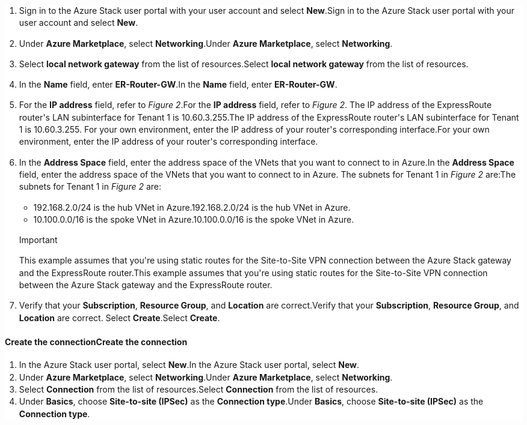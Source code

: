 1. <span data-ttu-id="50e8b-198">Sign in to the Azure Stack user portal with your user account and select **New**.</span><span class="sxs-lookup"><span data-stu-id="50e8b-198">Sign in to the Azure Stack user portal with your user account and select **New**.</span></span>
1. <span data-ttu-id="50e8b-199">Under **Azure Marketplace**, select **Networking**.</span><span class="sxs-lookup"><span data-stu-id="50e8b-199">Under **Azure Marketplace**, select **Networking**.</span></span>
1. <span data-ttu-id="50e8b-200">Select **local network gateway** from the list of resources.</span><span class="sxs-lookup"><span data-stu-id="50e8b-200">Select **local network gateway** from the list of resources.</span></span>
1. <span data-ttu-id="50e8b-201">In the **Name** field, enter **ER-Router-GW**.</span><span class="sxs-lookup"><span data-stu-id="50e8b-201">In the **Name** field, enter **ER-Router-GW**.</span></span>
1. <span data-ttu-id="50e8b-202">For the **IP address** field, refer to *Figure 2*.</span><span class="sxs-lookup"><span data-stu-id="50e8b-202">For the **IP address** field, refer to *Figure 2*.</span></span> <span data-ttu-id="50e8b-203">The IP address of the ExpressRoute router's LAN subinterface for Tenant 1 is 10.60.3.255.</span><span class="sxs-lookup"><span data-stu-id="50e8b-203">The IP address of the ExpressRoute router's LAN subinterface for Tenant 1 is 10.60.3.255.</span></span> <span data-ttu-id="50e8b-204">For your own environment, enter the IP address of your router's corresponding interface.</span><span class="sxs-lookup"><span data-stu-id="50e8b-204">For your own environment, enter the IP address of your router's corresponding interface.</span></span>
1. <span data-ttu-id="50e8b-205">In the **Address Space** field, enter the address space of the VNets that you want to connect to in Azure.</span><span class="sxs-lookup"><span data-stu-id="50e8b-205">In the **Address Space** field, enter the address space of the VNets that you want to connect to in Azure.</span></span> <span data-ttu-id="50e8b-206">The subnets for Tenant 1 in *Figure 2* are:</span><span class="sxs-lookup"><span data-stu-id="50e8b-206">The subnets for Tenant 1 in *Figure 2* are:</span></span>

   * <span data-ttu-id="50e8b-207">192.168.2.0/24 is the hub VNet in Azure.</span><span class="sxs-lookup"><span data-stu-id="50e8b-207">192.168.2.0/24 is the hub VNet in Azure.</span></span>
   * <span data-ttu-id="50e8b-208">10.100.0.0/16 is the spoke VNet in Azure.</span><span class="sxs-lookup"><span data-stu-id="50e8b-208">10.100.0.0/16 is the spoke VNet in Azure.</span></span>

   > [!IMPORTANT]
   > <span data-ttu-id="50e8b-209">This example assumes that you're using static routes for the Site-to-Site VPN connection between the Azure Stack gateway and the ExpressRoute router.</span><span class="sxs-lookup"><span data-stu-id="50e8b-209">This example assumes that you're using static routes for the Site-to-Site VPN connection between the Azure Stack gateway and the ExpressRoute router.</span></span>

1. <span data-ttu-id="50e8b-210">Verify that your **Subscription**, **Resource Group**, and **Location** are correct.</span><span class="sxs-lookup"><span data-stu-id="50e8b-210">Verify that your **Subscription**, **Resource Group**, and **Location** are correct.</span></span> <span data-ttu-id="50e8b-211">Select **Create**.</span><span class="sxs-lookup"><span data-stu-id="50e8b-211">Select **Create**.</span></span>

#### <a name="create-the-connection"></a><span data-ttu-id="50e8b-212">Create the connection</span><span class="sxs-lookup"><span data-stu-id="50e8b-212">Create the connection</span></span>

1. <span data-ttu-id="50e8b-213">In the Azure Stack user portal, select **New**.</span><span class="sxs-lookup"><span data-stu-id="50e8b-213">In the Azure Stack user portal, select **New**.</span></span>
1. <span data-ttu-id="50e8b-214">Under **Azure Marketplace**, select **Networking**.</span><span class="sxs-lookup"><span data-stu-id="50e8b-214">Under **Azure Marketplace**, select **Networking**.</span></span>
1. <span data-ttu-id="50e8b-215">Select **Connection** from the list of resources.</span><span class="sxs-lookup"><span data-stu-id="50e8b-215">Select **Connection** from the list of resources.</span></span>
1. <span data-ttu-id="50e8b-216">Under **Basics**, choose **Site-to-site (IPSec)** as the **Connection type**.</span><span class="sxs-lookup"><span data-stu-id="50e8b-216">Under **Basics**, choose **Site-to-site (IPSec)** as the **Connection type**.</span></span>